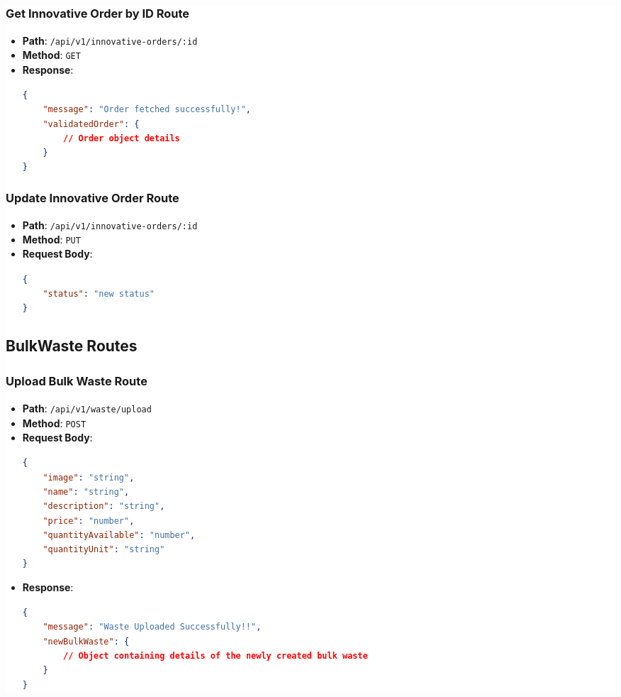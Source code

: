 ### Get Innovative Order by ID Route

- **Path**: `/api/v1/innovative-orders/:id`
- **Method**: `GET`
- **Response**:
    ```json
    {
        "message": "Order fetched successfully!",
        "validatedOrder": {
            // Order object details
        }
    }
    ```

### Update Innovative Order Route

- **Path**: `/api/v1/innovative-orders/:id`
- **Method**: `PUT`
- **Request Body**:
  ```json
  {
      "status": "new status" 
  }
    ```









## BulkWaste Routes

### Upload Bulk Waste Route

- **Path**: `/api/v1/waste/upload`
- **Method**: `POST`
- **Request Body**:
  ```json
  {
      "image": "string", 
      "name": "string", 
      "description": "string",
      "price": "number",              
      "quantityAvailable": "number",   
      "quantityUnit": "string"        
  }
  ```
- **Response**:
    ```json
    {
        "message": "Waste Uploaded Successfully!!",
        "newBulkWaste": {
            // Object containing details of the newly created bulk waste
        }
    }
    ```
    